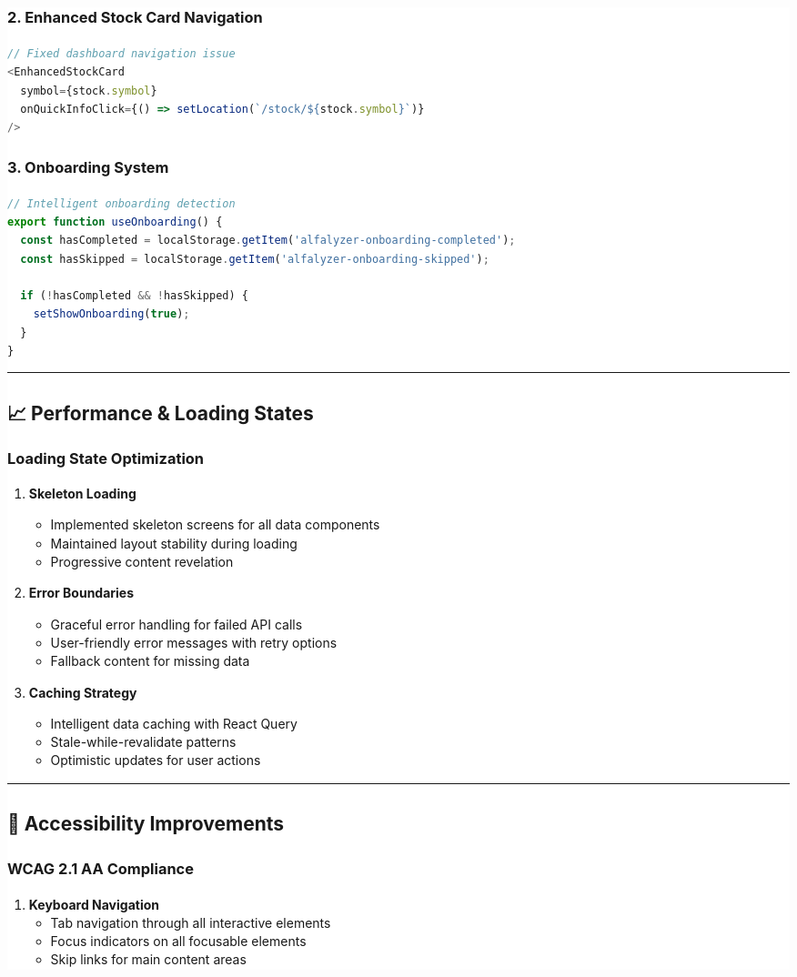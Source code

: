 ### 2. Enhanced Stock Card Navigation
```typescript
// Fixed dashboard navigation issue
<EnhancedStockCard
  symbol={stock.symbol}
  onQuickInfoClick={() => setLocation(`/stock/${stock.symbol}`)}
/>
```

### 3. Onboarding System
```typescript
// Intelligent onboarding detection
export function useOnboarding() {
  const hasCompleted = localStorage.getItem('alfalyzer-onboarding-completed');
  const hasSkipped = localStorage.getItem('alfalyzer-onboarding-skipped');
  
  if (!hasCompleted && !hasSkipped) {
    setShowOnboarding(true);
  }
}
```

---

## 📈 Performance & Loading States

### Loading State Optimization

1. **Skeleton Loading**
   - Implemented skeleton screens for all data components
   - Maintained layout stability during loading
   - Progressive content revelation

2. **Error Boundaries**
   - Graceful error handling for failed API calls
   - User-friendly error messages with retry options
   - Fallback content for missing data

3. **Caching Strategy**
   - Intelligent data caching with React Query
   - Stale-while-revalidate patterns
   - Optimistic updates for user actions

---

## 🎯 Accessibility Improvements

### WCAG 2.1 AA Compliance

1. **Keyboard Navigation**
   - Tab navigation through all interactive elements
   - Focus indicators on all focusable elements
   - Skip links for main content areas
